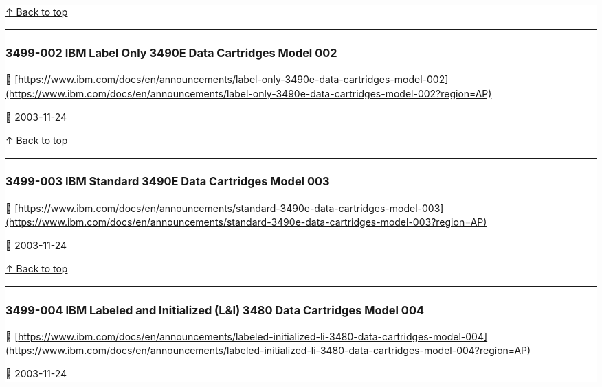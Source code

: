 





[↑ Back to top](#table-of-contents)

---





### 3499-002 IBM Label Only 3490E Data Cartridges Model 002

🔗 [https://www.ibm.com/docs/en/announcements/label-only-3490e-data-cartridges-model-002](https://www.ibm.com/docs/en/announcements/label-only-3490e-data-cartridges-model-002?region=AP)

📅 2003-11-24







[↑ Back to top](#table-of-contents)

---





### 3499-003 IBM Standard 3490E Data Cartridges Model 003

🔗 [https://www.ibm.com/docs/en/announcements/standard-3490e-data-cartridges-model-003](https://www.ibm.com/docs/en/announcements/standard-3490e-data-cartridges-model-003?region=AP)

📅 2003-11-24







[↑ Back to top](#table-of-contents)

---





### 3499-004 IBM Labeled and Initialized (L&I) 3480 Data Cartridges Model 004

🔗 [https://www.ibm.com/docs/en/announcements/labeled-initialized-li-3480-data-cartridges-model-004](https://www.ibm.com/docs/en/announcements/labeled-initialized-li-3480-data-cartridges-model-004?region=AP)

📅 2003-11-24






